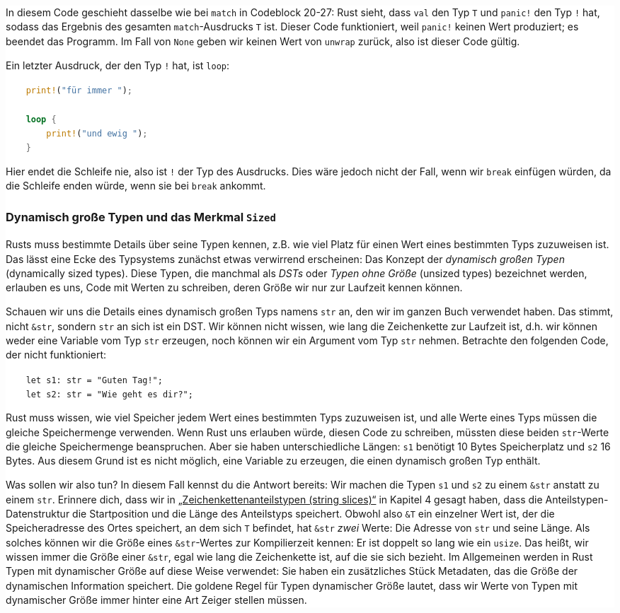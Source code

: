 In diesem Code geschieht dasselbe wie bei `match` in Codeblock 20-27: Rust
sieht, dass `val` den Typ `T` und `panic!` den Typ `!` hat, sodass das Ergebnis
des gesamten `match`-Ausdrucks `T` ist. Dieser Code funktioniert, weil `panic!`
keinen Wert produziert; es beendet das Programm. Im Fall von `None` geben wir
keinen Wert von `unwrap` zurück, also ist dieser Code gültig.

Ein letzter Ausdruck, der den Typ `!` hat, ist `loop`:

```rust
    print!("für immer ");

    loop {
        print!("und ewig ");
    }
```

Hier endet die Schleife nie, also ist `!` der Typ des Ausdrucks. Dies wäre
jedoch nicht der Fall, wenn wir `break` einfügen würden, da die Schleife enden
würde, wenn sie bei `break` ankommt.

### Dynamisch große Typen und das Merkmal `Sized`

Rusts muss bestimmte Details über seine Typen kennen, z.B. wie viel Platz für
einen Wert eines bestimmten Typs zuzuweisen ist. Das lässt eine Ecke des
Typsystems zunächst etwas verwirrend erscheinen: Das Konzept der _dynamisch
großen Typen_ (dynamically sized types). Diese Typen, die manchmal als _DSTs_
oder _Typen ohne Größe_ (unsized types) bezeichnet werden, erlauben es uns,
Code mit Werten zu schreiben, deren Größe wir nur zur Laufzeit kennen können.

Schauen wir uns die Details eines dynamisch großen Typs namens `str` an, den
wir im ganzen Buch verwendet haben. Das stimmt, nicht `&str`, sondern `str` an
sich ist ein DST. Wir können nicht wissen, wie lang die Zeichenkette zur
Laufzeit ist, d.h. wir können weder eine Variable vom Typ `str` erzeugen, noch
können wir ein Argument vom Typ `str` nehmen. Betrachte den folgenden Code, der
nicht funktioniert:

```rust,does_not_compile
    let s1: str = "Guten Tag!";
    let s2: str = "Wie geht es dir?";

```

Rust muss wissen, wie viel Speicher jedem Wert eines bestimmten Typs zuzuweisen
ist, und alle Werte eines Typs müssen die gleiche Speichermenge verwenden. Wenn
Rust uns erlauben würde, diesen Code zu schreiben, müssten diese beiden
`str`-Werte die gleiche Speichermenge beanspruchen. Aber sie haben
unterschiedliche Längen: `s1` benötigt 10 Bytes Speicherplatz und `s2` 16
Bytes. Aus diesem Grund ist es nicht möglich, eine Variable zu erzeugen, die
einen dynamisch großen Typ enthält.

Was sollen wir also tun? In diesem Fall kennst du die Antwort bereits: Wir
machen die Typen `s1` und `s2` zu einem `&str` anstatt zu einem `str`. Erinnere
dich, dass wir in [„Zeichenkettenanteilstypen (string slices)“][string-slices]
in Kapitel 4 gesagt haben, dass die Anteilstypen-Datenstruktur die
Startposition und die Länge des Anteilstyps speichert. Obwohl also `&T` ein
einzelner Wert ist, der die Speicheradresse des Ortes speichert, an dem sich
`T` befindet, hat `&str` _zwei_ Werte: Die Adresse von `str` und seine Länge.
Als solches können wir die Größe eines `&str`-Wertes zur Kompilierzeit kennen:
Er ist doppelt so lang wie ein `usize`. Das heißt, wir wissen immer die Größe
einer `&str`, egal wie lang die Zeichenkette ist, auf die sie sich bezieht. Im
Allgemeinen werden in Rust Typen mit dynamischer Größe auf diese Weise
verwendet: Sie haben ein zusätzliches Stück Metadaten, das die Größe der
dynamischen Information speichert. Die goldene Regel für Typen dynamischer
Größe lautet, dass wir Werte von Typen mit dynamischer Größe immer hinter eine
Art Zeiger stellen müssen.


[encapsulation]: ch18-01-what-is-oo.html#kapselung-die-implementierungsdetails-verbirgt
[match-operator]: ch06-02-match.html
[string-slices]: ch04-03-slices.html#zeichenkettenanteilstypen-string-slices
[using-the-newtype-pattern]: ch20-02-advanced-traits.html#verwenden-des-newtype-musters-zum-implementieren-von-externen-merkmalen-auf-externen-typen
[using-trait-objects]: ch18-02-trait-objects.html